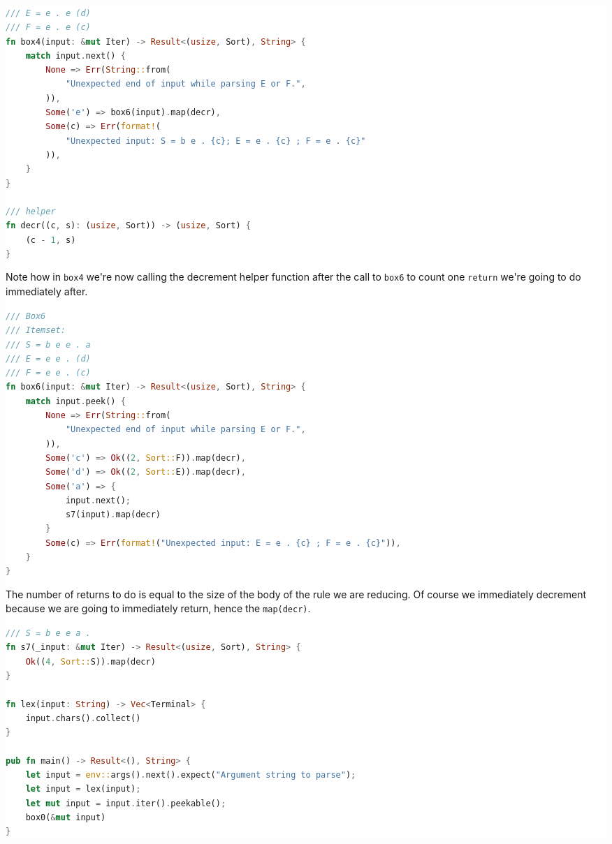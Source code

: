 ```rust
/// E = e . e (d)
/// F = e . e (c)
fn box4(input: &mut Iter) -> Result<(usize, Sort), String> {
    match input.next() {
        None => Err(String::from(
            "Unexpected end of input while parsing E or F.",
        )),
        Some('e') => box6(input).map(decr),
        Some(c) => Err(format!(
            "Unexpected input: S = b e . {c}; E = e . {c} ; F = e . {c}"
        )),
    }
}

/// helper
fn decr((c, s): (usize, Sort)) -> (usize, Sort) {
    (c - 1, s)
}
```

Note how in `box4` we're now calling the decrement helper function after the call to `box6` to count one `return` we're going to do immediately after.

```rust
/// Box6
/// Itemset:
/// S = b e e . a
/// E = e e . (d)
/// F = e e . (c)
fn box6(input: &mut Iter) -> Result<(usize, Sort), String> {
    match input.peek() {
        None => Err(String::from(
            "Unexpected end of input while parsing E or F.",
        )),
        Some('c') => Ok((2, Sort::F)).map(decr),
        Some('d') => Ok((2, Sort::E)).map(decr),
        Some('a') => {
            input.next();
            s7(input).map(decr)
        }
        Some(c) => Err(format!("Unexpected input: E = e . {c} ; F = e . {c}")),
    }
}
```

The number of returns to do is equal to the size of the body of the rule we are reducing. Of course we immediately decrement because we are going to immediately return, hence the `map(decr)`.

```rust
/// S = b e e a .
fn s7(_input: &mut Iter) -> Result<(usize, Sort), String> {
    Ok((4, Sort::S)).map(decr)
}

fn lex(input: String) -> Vec<Terminal> {
    input.chars().collect()
}

pub fn main() -> Result<(), String> {
    let input = env::args().next().expect("Argument string to parse");
    let input = lex(input);
    let mut input = input.iter().peekable();
    box0(&mut input)
}
```
